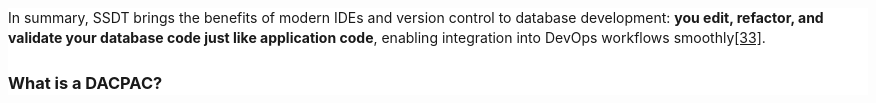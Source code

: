 In summary, SSDT brings the benefits of modern IDEs and version control to database development: **you edit, refactor, and validate your database code just like application code**, enabling integration into DevOps workflows smoothly[\[33\]](https://eitanblumin.com/2024/08/13/t-sql-tuesday-177-managing-database-code/#:~:text=There%20are%20many%20migration,based%20deployments%20only).

### What is a DACPAC?
